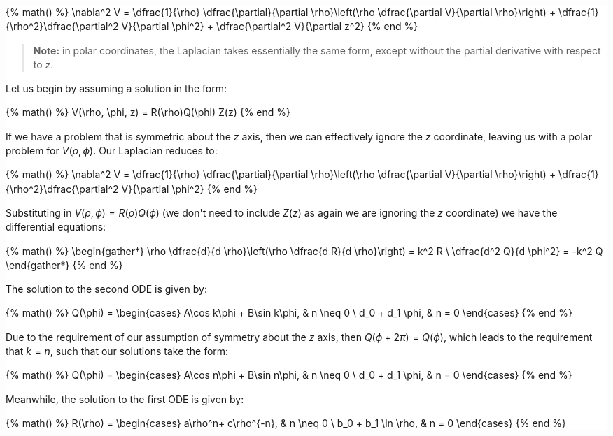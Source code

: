 {% math() %}
\nabla^2 V = \dfrac{1}{\rho} \dfrac{\partial}{\partial \rho}\left(\rho \dfrac{\partial V}{\partial \rho}\right) + \dfrac{1}{\rho^2}\dfrac{\partial^2 V}{\partial \phi^2} + \dfrac{\partial^2 V}{\partial z^2}
{% end %}

> **Note:** in polar coordinates, the Laplacian takes essentially the same form, except without the partial derivative with respect to $z$.

Let us begin by assuming a solution in the form:

{% math() %}
V(\rho, \phi, z) = R(\rho)Q(\phi) Z(z)
{% end %}

If we have a problem that is symmetric about the $z$ axis, then we can effectively ignore the $z$ coordinate, leaving us with a polar problem for $V(\rho, \phi)$. Our Laplacian reduces to:

{% math() %}
\nabla^2 V = \dfrac{1}{\rho} \dfrac{\partial}{\partial \rho}\left(\rho \dfrac{\partial V}{\partial \rho}\right) + \dfrac{1}{\rho^2}\dfrac{\partial^2 V}{\partial \phi^2}
{% end %}

Substituting in $V(\rho, \phi) = R(\rho)Q(\phi)$ (we don't need to include $Z(z)$ as again we are ignoring the $z$ coordinate) we have the differential equations:

{% math() %}
\begin{gather*}
\rho \dfrac{d}{d \rho}\left(\rho \dfrac{d R}{d \rho}\right) = k^2 R \\
\dfrac{d^2 Q}{d \phi^2} = -k^2 Q
\end{gather*}
{% end %}

The solution to the second ODE is given by:

{% math() %}
Q(\phi) = \begin{cases}
A\cos k\phi + B\sin k\phi, & n \neq 0 \\
d_0 + d_1 \phi, & n = 0
\end{cases}
{% end %}

Due to the requirement of our assumption of symmetry about the $z$ axis, then $Q(\phi + 2\pi) = Q(\phi)$, which leads to the requirement that $k = n$, such that our solutions take the form:

{% math() %}
Q(\phi) = \begin{cases}
A\cos n\phi + B\sin n\phi, & n \neq 0 \\
d_0 + d_1 \phi, & n = 0
\end{cases}
{% end %}

Meanwhile, the solution to the first ODE is given by:

{% math() %}
R(\rho) = \begin{cases}
a\rho^n+ c\rho^{-n}, & n \neq 0 \\
b_0 + b_1 \ln \rho, & n = 0
\end{cases}
{% end %}
